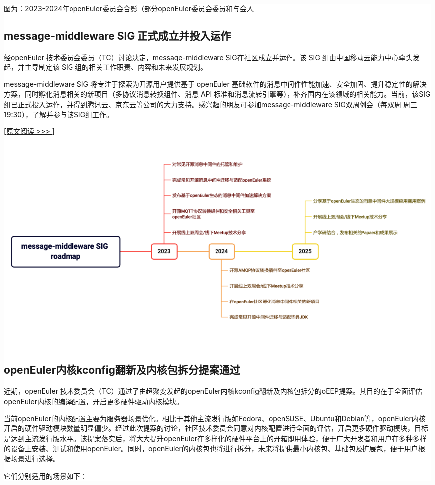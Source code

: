 图为：2023-2024年openEuler委员会合影（部分openEuler委员会委员和与会人

## message-middleware SIG 正式成立并投入运作

经openEuler 技术委员会委员（TC）讨论决定，message-middleware
SIG在社区成立并运作。该 SIG 组由中国移动云能力中心牵头发起，并主导制定该
SIG 组的相关工作职责、内容和未来发展规划。

message-middleware SIG 将专注于探索为开源用户提供基于 openEuler
基础软件的消息中间件性能加速、安全加固、提升稳定性的解决方案，同时孵化消息相关的新项目（多协议消息转换组件、消息
API
标准和消息流转引擎等），补齐国内在该领域的相关能力。当前，该SIG组已正式投入运作，并得到腾讯云、京东云等公司的大力支持。感兴趣的朋友可参加message-middleware
SIG双周例会（每双周 周三 19:30），了解并参与该SIG组工作。

[[原文阅读
\>\>\> ]](https://mp.weixin.qq.com/s?__biz=MzI2NDE4OTE2Mg==&mid=2247504991&idx=1&sn=a14c9b2bb64c237e1d7bf04ef24a4f16&chksm=eab2f1daddc578ccf155d7fc79a115fe4aa847fff6e50528956f39af4a40587f796ccc6ac8bc&token=1753499675&lang=zh_CN&scene=21#wechat_redirect)

<img src="./media/image9.png" width="1000" >

## openEuler内核kconfig翻新及内核包拆分提案通过

近期，openEuler
技术委员会（TC）通过了由超聚变发起的openEuler内核kconfig翻新及内核包拆分的oEEP提案。其目的在于全面评估openEuler内核的编译配置，开启更多硬件驱动内核模块。

当前openEuler的内核配置主要为服务器场景优化。相比于其他主流发行版如Fedora、openSUSE、Ubuntu和Debian等，openEuler内核开启的硬件驱动模块数量明显偏少。经过此次提案的讨论，社区技术委员会同意对内核配置进行全面的评估，开启更多硬件驱动模块，目标是达到主流发行版水平。该提案落实后，将大大提升openEuler在多样化的硬件平台上的开箱即用体验，便于广大开发者和用户在多种多样的设备上安装、测试和使用openEuler。同时，openEuler的内核包也将进行拆分，未来将提供最小内核包、基础包及扩展包，便于用户根据场景进行选择。

它们分别适用的场景如下：
